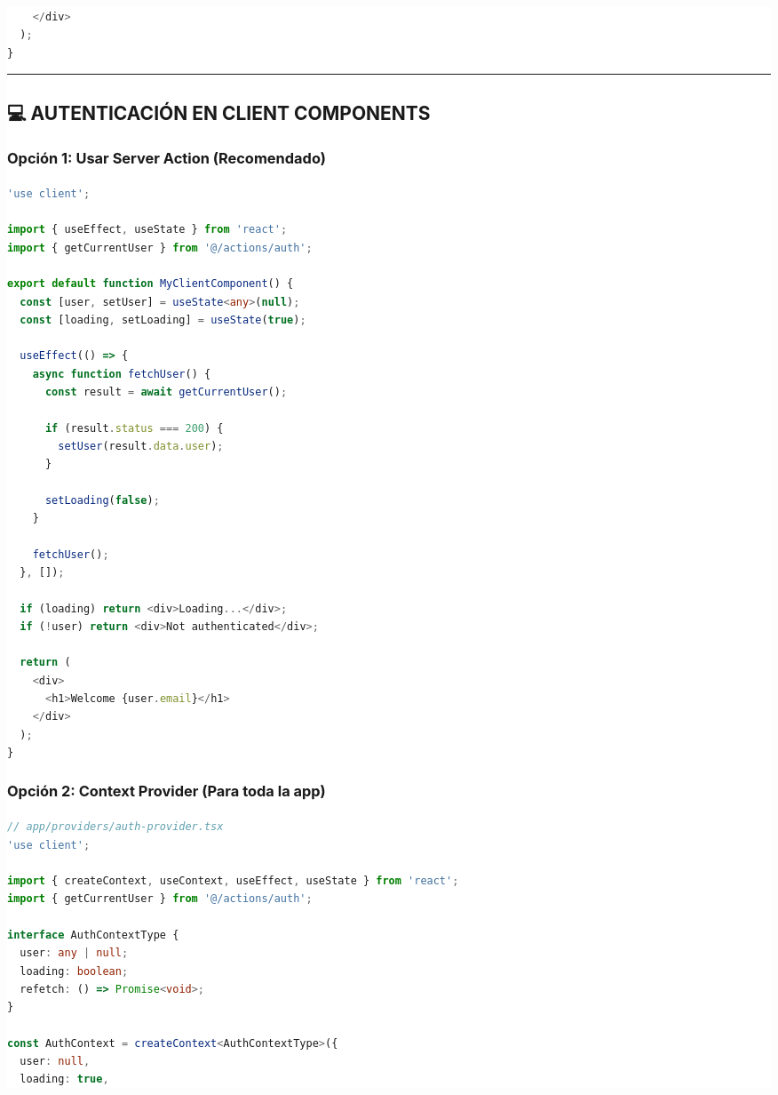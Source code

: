```typescript
    </div>
  );
}
```

---

## 💻 AUTENTICACIÓN EN CLIENT COMPONENTS

### Opción 1: Usar Server Action (Recomendado)

```typescript
'use client';

import { useEffect, useState } from 'react';
import { getCurrentUser } from '@/actions/auth';

export default function MyClientComponent() {
  const [user, setUser] = useState<any>(null);
  const [loading, setLoading] = useState(true);

  useEffect(() => {
    async function fetchUser() {
      const result = await getCurrentUser();

      if (result.status === 200) {
        setUser(result.data.user);
      }

      setLoading(false);
    }

    fetchUser();
  }, []);

  if (loading) return <div>Loading...</div>;
  if (!user) return <div>Not authenticated</div>;

  return (
    <div>
      <h1>Welcome {user.email}</h1>
    </div>
  );
}
```

### Opción 2: Context Provider (Para toda la app)

```typescript
// app/providers/auth-provider.tsx
'use client';

import { createContext, useContext, useEffect, useState } from 'react';
import { getCurrentUser } from '@/actions/auth';

interface AuthContextType {
  user: any | null;
  loading: boolean;
  refetch: () => Promise<void>;
}

const AuthContext = createContext<AuthContextType>({
  user: null,
  loading: true,
```